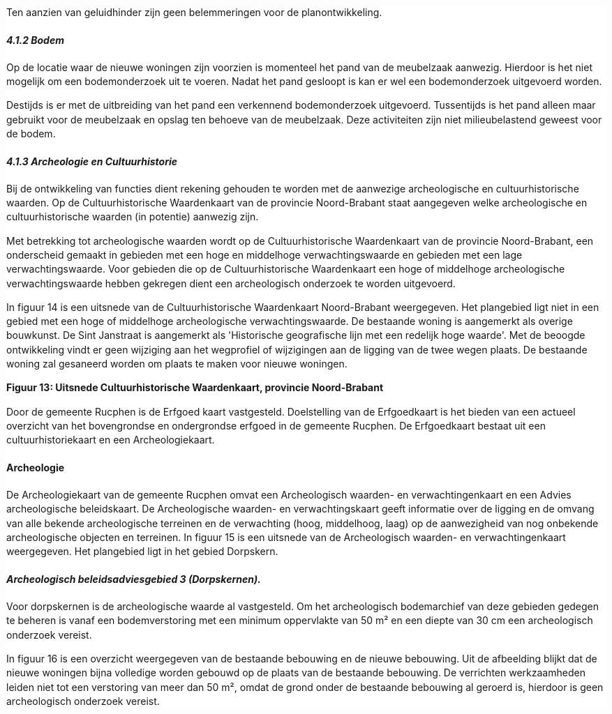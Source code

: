 Ten aanzien van geluidhinder zijn geen belemmeringen voor de planontwikkeling.

#### *4.1.2 Bodem*

Op de locatie waar de nieuwe woningen zijn voorzien is momenteel het pand van de meubelzaak aanwezig. Hierdoor is het niet mogelijk om een bodemonderzoek uit te voeren. Nadat het pand gesloopt is kan er wel een bodemonderzoek uitgevoerd worden.

Destijds is er met de uitbreiding van het pand een verkennend bodemonderzoek uitgevoerd. Tussentijds is het pand alleen maar gebruikt voor de meubelzaak en opslag ten behoeve van de meubelzaak. Deze activiteiten zijn niet milieubelastend geweest voor de bodem.

#### *4.1.3 Archeologie en Cultuurhistorie*

Bij de ontwikkeling van functies dient rekening gehouden te worden met de aanwezige archeologische en cultuurhistorische waarden. Op de Cultuurhistorische Waardenkaart van de provincie Noord-Brabant staat aangegeven welke archeologische en cultuurhistorische waarden (in potentie) aanwezig zijn.

Met betrekking tot archeologische waarden wordt op de Cultuurhistorische Waardenkaart van de provincie Noord-Brabant, een onderscheid gemaakt in gebieden met een hoge en middelhoge verwachtingswaarde en gebieden met een lage verwachtingswaarde. Voor gebieden die op de Cultuurhistorische Waardenkaart een hoge of middelhoge archeologische verwachtingswaarde hebben gekregen dient een archeologisch onderzoek te worden uitgevoerd.

In figuur 14 is een uitsnede van de Cultuurhistorische Waardenkaart Noord-Brabant weergegeven. Het plangebied ligt niet in een gebied met een hoge of middelhoge archeologische verwachtingswaarde. De bestaande woning is aangemerkt als overige bouwkunst. De Sint Janstraat is aangemerkt als 'Historische geografische lijn met een redelijk hoge waarde'. Met de beoogde ontwikkeling vindt er geen wijziging aan het wegprofiel of wijzigingen aan de ligging van de twee wegen plaats. De bestaande woning zal gesaneerd worden om plaats te maken voor nieuwe woningen.

**Figuur 13: Uitsnede Cultuurhistorische Waardenkaart, provincie Noord-Brabant**

Door de gemeente Rucphen is de Erfgoed kaart vastgesteld. Doelstelling van de Erfgoedkaart is het bieden van een actueel overzicht van het bovengrondse en ondergrondse erfgoed in de gemeente Rucphen. De Erfgoedkaart bestaat uit een cultuurhistoriekaart en een Archeologiekaart.

#### Archeologie

De Archeologiekaart van de gemeente Rucphen omvat een Archeologisch waarden- en verwachtingenkaart en een Advies archeologische beleidskaart. De Archeologische waarden- en verwachtingskaart geeft informatie over de ligging en de omvang van alle bekende archeologische terreinen en de verwachting (hoog, middelhoog, laag) op de aanwezigheid van nog onbekende archeologische objecten en terreinen. In figuur 15 is een uitsnede van de Archeologisch waarden- en verwachtingenkaart weergegeven. Het plangebied ligt in het gebied Dorpskern.

#### *Archeologisch beleidsadviesgebied 3 (Dorpskernen).*

Voor dorpskernen is de archeologische waarde al vastgesteld. Om het archeologisch bodemarchief van deze gebieden gedegen te beheren is vanaf een bodemverstoring met een minimum oppervlakte van 50 m² en een diepte van 30 cm een archeologisch onderzoek vereist.

In figuur 16 is een overzicht weergegeven van de bestaande bebouwing en de nieuwe bebouwing. Uit de afbeelding blijkt dat de nieuwe woningen bijna volledige worden gebouwd op de plaats van de bestaande bebouwing. De verrichten werkzaamheden leiden niet tot een verstoring van meer dan 50 m², omdat de grond onder de bestaande bebouwing al geroerd is, hierdoor is geen archeologisch onderzoek vereist.

